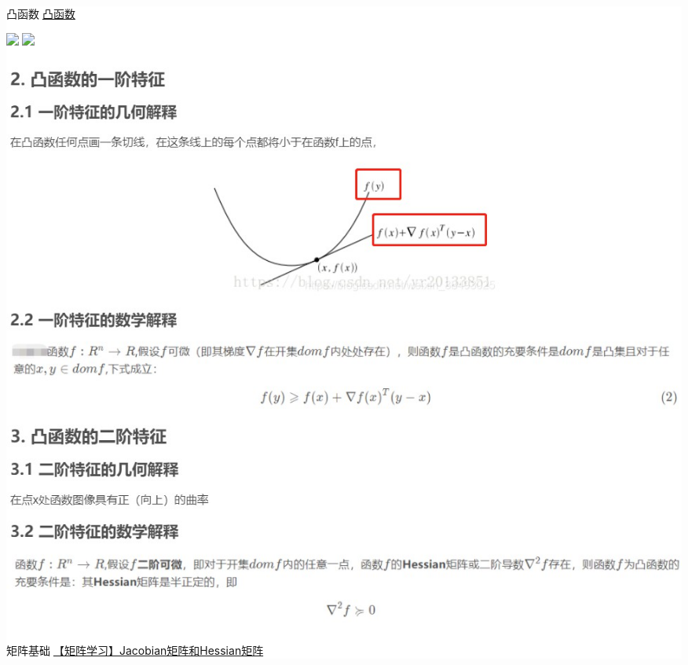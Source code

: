 


凸函数
[凸函数](https://blog.csdn.net/weixin_38493025/article/details/89155222)

![](./assets/凸函数定义1.jpg)
![](./assets/凸函数定义2.jpg)

![](./assets/凸函数的一阶特征.jpg)
![](./assets/凸函数的二阶特征.jpg)

矩阵基础
[【矩阵学习】Jacobian矩阵和Hessian矩阵](https://blog.csdn.net/qq_36641919/article/details/88409718?utm_medium=distribute.pc_relevant.none-task-blog-2%7Edefault%7EBlogCommendFromMachineLearnPai2%7Edefault-8.control&depth_1-utm_source=distribute.pc_relevant.none-task-blog-2%7Edefault%7EBlogCommendFromMachineLearnPai2%7Edefault-8.control)
